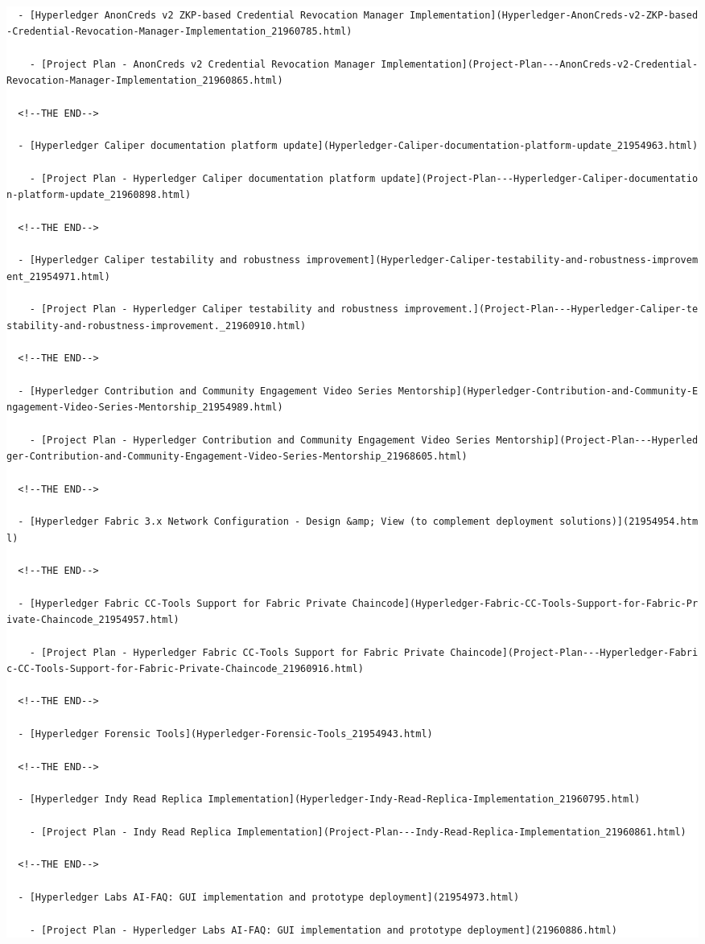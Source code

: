       - [Hyperledger AnonCreds v2 ZKP-based Credential Revocation Manager Implementation](Hyperledger-AnonCreds-v2-ZKP-based-Credential-Revocation-Manager-Implementation_21960785.html)
        
        - [Project Plan - AnonCreds v2 Credential Revocation Manager Implementation](Project-Plan---AnonCreds-v2-Credential-Revocation-Manager-Implementation_21960865.html)
      
      <!--THE END-->
      
      - [Hyperledger Caliper documentation platform update](Hyperledger-Caliper-documentation-platform-update_21954963.html)
        
        - [Project Plan - Hyperledger Caliper documentation platform update](Project-Plan---Hyperledger-Caliper-documentation-platform-update_21960898.html)
      
      <!--THE END-->
      
      - [Hyperledger Caliper testability and robustness improvement](Hyperledger-Caliper-testability-and-robustness-improvement_21954971.html)
        
        - [Project Plan - Hyperledger Caliper testability and robustness improvement.](Project-Plan---Hyperledger-Caliper-testability-and-robustness-improvement._21960910.html)
      
      <!--THE END-->
      
      - [Hyperledger Contribution and Community Engagement Video Series Mentorship](Hyperledger-Contribution-and-Community-Engagement-Video-Series-Mentorship_21954989.html)
        
        - [Project Plan - Hyperledger Contribution and Community Engagement Video Series Mentorship](Project-Plan---Hyperledger-Contribution-and-Community-Engagement-Video-Series-Mentorship_21968605.html)
      
      <!--THE END-->
      
      - [Hyperledger Fabric 3.x Network Configuration - Design &amp; View (to complement deployment solutions)](21954954.html)
      
      <!--THE END-->
      
      - [Hyperledger Fabric CC-Tools Support for Fabric Private Chaincode](Hyperledger-Fabric-CC-Tools-Support-for-Fabric-Private-Chaincode_21954957.html)
        
        - [Project Plan - Hyperledger Fabric CC-Tools Support for Fabric Private Chaincode](Project-Plan---Hyperledger-Fabric-CC-Tools-Support-for-Fabric-Private-Chaincode_21960916.html)
      
      <!--THE END-->
      
      - [Hyperledger Forensic Tools](Hyperledger-Forensic-Tools_21954943.html)
      
      <!--THE END-->
      
      - [Hyperledger Indy Read Replica Implementation](Hyperledger-Indy-Read-Replica-Implementation_21960795.html)
        
        - [Project Plan - Indy Read Replica Implementation](Project-Plan---Indy-Read-Replica-Implementation_21960861.html)
      
      <!--THE END-->
      
      - [Hyperledger Labs AI-FAQ: GUI implementation and prototype deployment](21954973.html)
        
        - [Project Plan - Hyperledger Labs AI-FAQ: GUI implementation and prototype deployment](21960886.html)
      